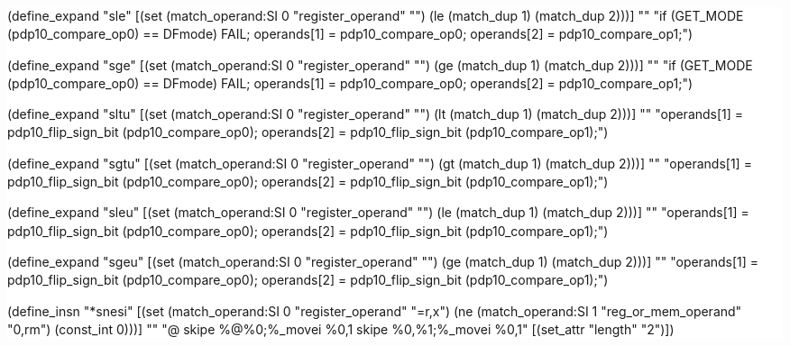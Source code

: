 (define_expand "sle"
  [(set (match_operand:SI 0 "register_operand" "")
	(le (match_dup 1) (match_dup 2)))]
  ""
  "if (GET_MODE (pdp10_compare_op0) == DFmode)
     FAIL;
   operands[1] = pdp10_compare_op0;
   operands[2] = pdp10_compare_op1;")

(define_expand "sge"
  [(set (match_operand:SI 0 "register_operand" "")
	(ge (match_dup 1) (match_dup 2)))]
  ""
  "if (GET_MODE (pdp10_compare_op0) == DFmode)
     FAIL;
   operands[1] = pdp10_compare_op0;
   operands[2] = pdp10_compare_op1;")

(define_expand "sltu"
  [(set (match_operand:SI 0 "register_operand" "")
	(lt (match_dup 1) (match_dup 2)))]
  ""
  "operands[1] = pdp10_flip_sign_bit (pdp10_compare_op0);
   operands[2] = pdp10_flip_sign_bit (pdp10_compare_op1);")

(define_expand "sgtu"
  [(set (match_operand:SI 0 "register_operand" "")
	(gt (match_dup 1) (match_dup 2)))]
  ""
  "operands[1] = pdp10_flip_sign_bit (pdp10_compare_op0);
   operands[2] = pdp10_flip_sign_bit (pdp10_compare_op1);")

(define_expand "sleu"
  [(set (match_operand:SI 0 "register_operand" "")
	(le (match_dup 1) (match_dup 2)))]
  ""
  "operands[1] = pdp10_flip_sign_bit (pdp10_compare_op0);
   operands[2] = pdp10_flip_sign_bit (pdp10_compare_op1);")

(define_expand "sgeu"
  [(set (match_operand:SI 0 "register_operand" "")
	(ge (match_dup 1) (match_dup 2)))]
  ""
  "operands[1] = pdp10_flip_sign_bit (pdp10_compare_op0);
   operands[2] = pdp10_flip_sign_bit (pdp10_compare_op1);")

(define_insn "*snesi"
  [(set (match_operand:SI 0 "register_operand" "=r,x")
	(ne (match_operand:SI 1 "reg_or_mem_operand" "0,rm")
	    (const_int 0)))]
  ""
  "@
   skipe %@%0\;%_movei %0,1
   skipe %0,%1\;%_movei %0,1"
  [(set_attr "length" "2")])
